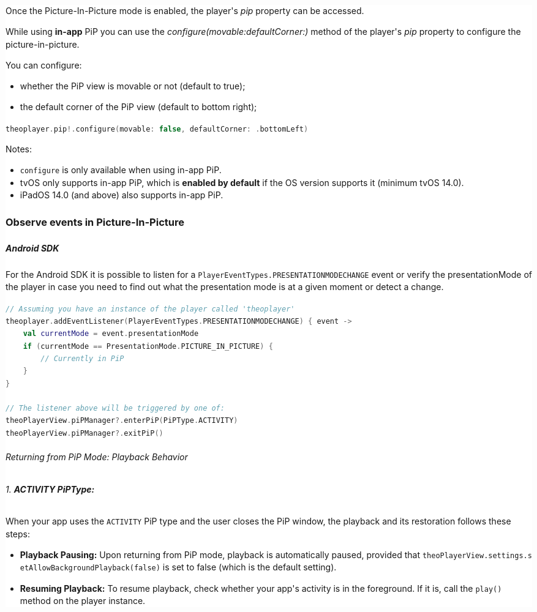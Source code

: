 Once the Picture-In-Picture mode is enabled, the player's _pip_ property can be accessed.

While using **in-app** PiP you can use the _configure(movable:defaultCorner:)_ method of the player's _pip_ property to configure the picture-in-picture.

You can configure:

- whether the PiP view is movable or not (default to true);

- the default corner of the PiP view (default to bottom right);

```swift
theoplayer.pip!.configure(movable: false, defaultCorner: .bottomLeft)
```

Notes:

- `configure` is only available when using in-app PiP.
- tvOS only supports in-app PiP, which is **enabled by default** if the OS version supports it (minimum tvOS 14.0).
- iPadOS 14.0 (and above) also supports in-app PiP.



### Observe events in Picture-In-Picture

##### Android SDK

For the Android SDK it is possible to listen for a `PlayerEventTypes.PRESENTATIONMODECHANGE` event or verify the presentationMode of the player in case you need to find out what the presentation mode is at a given moment or detect a change.

```kotlin
// Assuming you have an instance of the player called 'theoplayer'
theoplayer.addEventListener(PlayerEventTypes.PRESENTATIONMODECHANGE) { event ->
    val currentMode = event.presentationMode
    if (currentMode == PresentationMode.PICTURE_IN_PICTURE) {
        // Currently in PiP
    }
}

// The listener above will be triggered by one of:
theoPlayerView.piPManager?.enterPiP(PiPType.ACTIVITY)
theoPlayerView.piPManager?.exitPiP()
```

###### Returning from PiP Mode: Playback Behavior

###### 1. **ACTIVITY PiPType:**

When your app uses the `ACTIVITY` PiP type and the user closes the PiP window, the playback and its restoration follows these steps:

- **Playback Pausing:** Upon returning from PiP mode, playback is automatically paused, provided that `theoPlayerView.settings.setAllowBackgroundPlayback(false)` is set to false (which is the default setting).

- **Resuming Playback:** To resume playback, check whether your app's activity is in the foreground. If it is, call the `play()` method on the player instance.
